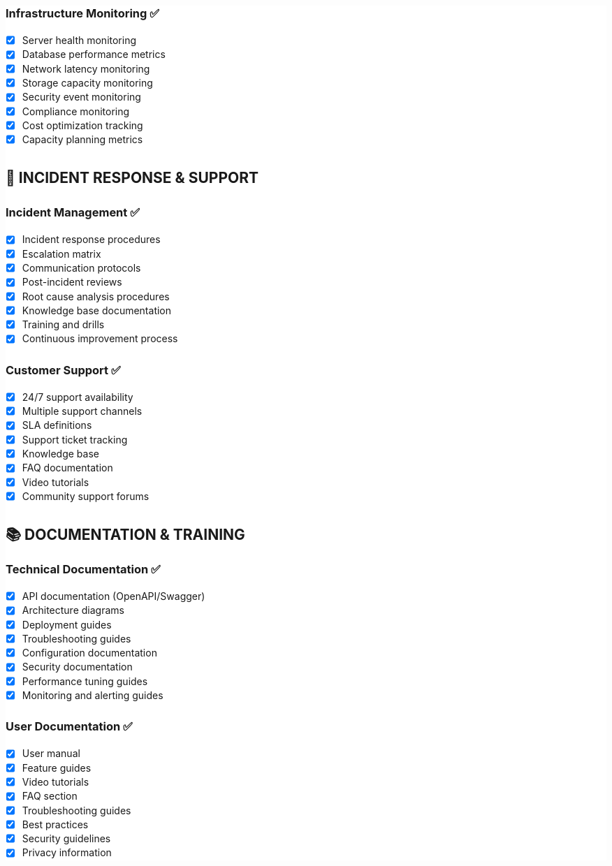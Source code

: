 ### **Infrastructure Monitoring** ✅
- [x] Server health monitoring
- [x] Database performance metrics
- [x] Network latency monitoring
- [x] Storage capacity monitoring
- [x] Security event monitoring
- [x] Compliance monitoring
- [x] Cost optimization tracking
- [x] Capacity planning metrics

## 🚨 **INCIDENT RESPONSE & SUPPORT**

### **Incident Management** ✅
- [x] Incident response procedures
- [x] Escalation matrix
- [x] Communication protocols
- [x] Post-incident reviews
- [x] Root cause analysis procedures
- [x] Knowledge base documentation
- [x] Training and drills
- [x] Continuous improvement process

### **Customer Support** ✅
- [x] 24/7 support availability
- [x] Multiple support channels
- [x] SLA definitions
- [x] Support ticket tracking
- [x] Knowledge base
- [x] FAQ documentation
- [x] Video tutorials
- [x] Community support forums

## 📚 **DOCUMENTATION & TRAINING**

### **Technical Documentation** ✅
- [x] API documentation (OpenAPI/Swagger)
- [x] Architecture diagrams
- [x] Deployment guides
- [x] Troubleshooting guides
- [x] Configuration documentation
- [x] Security documentation
- [x] Performance tuning guides
- [x] Monitoring and alerting guides

### **User Documentation** ✅
- [x] User manual
- [x] Feature guides
- [x] Video tutorials
- [x] FAQ section
- [x] Troubleshooting guides
- [x] Best practices
- [x] Security guidelines
- [x] Privacy information
